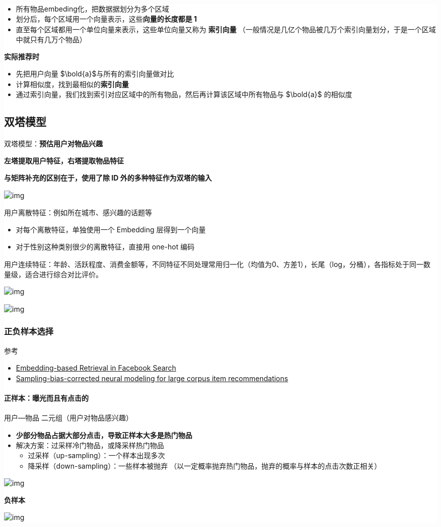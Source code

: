 - 所有物品embeding化，把数据据划分为多个区域
- 划分后，每个区域用一个向量表示，这些**向量的长度都是 1**
- 直至每个区域都用一个单位向量来表示，这些单位向量又称为 **索引向量**  （一般情况是几亿个物品被几万个索引向量划分，于是一个区域中就只有几万个物品）

**实际推荐时**

- 先把用户向量 $\bold{a}$与所有的索引向量做对比
- 计算相似度，找到最相似的**索引向量**
- 通过索引向量，我们找到索引对应区域中的所有物品，然后再计算该区域中所有物品与 $\bold{a}$ 的相似度

## 双塔模型

双塔模型：**预估用户对物品兴趣**

**左塔提取用户特征，右塔提取物品特征**

**与矩阵补充的区别在于，使用了除 ID 外的多种特征作为双塔的输入**

![img](https://cdn.jsdelivr.net/gh/631068264/img/202404252235444.png)

用户离散特征：例如所在城市、感兴趣的话题等

- 对每个离散特征，单独使用一个 Embedding 层得到一个向量

- 对于性别这种类别很少的离散特征，直接用 one-hot 编码

用户连续特征：年龄、活跃程度、消费金额等，不同特征不同处理常用归一化（均值为0、方差1），长尾（log，分桶），各指标处于同一数量级，适合进行综合对比评价。

![img](https://cdn.jsdelivr.net/gh/631068264/img/202404252236622.png)

![img](https://cdn.jsdelivr.net/gh/631068264/img/202404242341867.png)

### 正负样本选择

参考

- [Embedding-based Retrieval in Facebook Search](https://arxiv.org/abs/2006.11632)
- [Sampling-bias-corrected neural modeling for large corpus item recommendations](https://dl.acm.org/doi/abs/10.1145/3298689.3346996?download=true)

#### **正样本**：曝光而且有点击的

用户—物品 二元组（用户对物品感兴趣）

- **少部分物品占据大部分点击，导致正样本大多是热门物品**
- 解决方案：过采样冷门物品，或降采样热门物品
  - 过采样（up-sampling）：一个样本出现多次
  - 降采样（down-sampling）：一些样本被抛弃 （以一定概率抛弃热门物品，抛弃的概率与样本的点击次数正相关）

![img](https://cdn.jsdelivr.net/gh/631068264/img/202404252307037.png)

**负样本**

![img](https://cdn.jsdelivr.net/gh/631068264/img/202404252316318.png)


